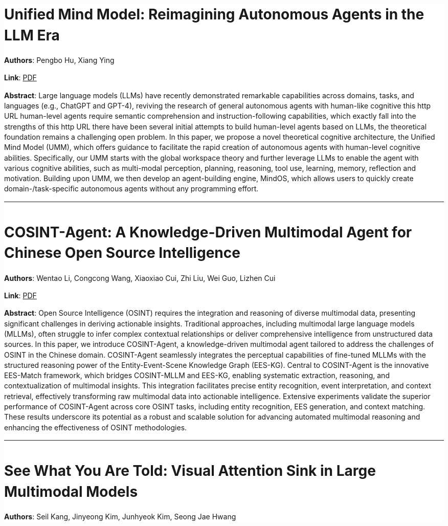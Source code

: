 # Unified Mind Model: Reimagining Autonomous Agents in the LLM Era 

**Authors**: Pengbo Hu, Xiang Ying  

**Link**: [PDF](https://arxiv.org/pdf/2503.03459)  

**Abstract**: Large language models (LLMs) have recently demonstrated remarkable capabilities across domains, tasks, and languages (e.g., ChatGPT and GPT-4), reviving the research of general autonomous agents with human-like cognitive this http URL human-level agents require semantic comprehension and instruction-following capabilities, which exactly fall into the strengths of this http URL there have been several initial attempts to build human-level agents based on LLMs, the theoretical foundation remains a challenging open problem. In this paper, we propose a novel theoretical cognitive architecture, the Unified Mind Model (UMM), which offers guidance to facilitate the rapid creation of autonomous agents with human-level cognitive abilities. Specifically, our UMM starts with the global workspace theory and further leverage LLMs to enable the agent with various cognitive abilities, such as multi-modal perception, planning, reasoning, tool use, learning, memory, reflection and motivation. Building upon UMM, we then develop an agent-building engine, MindOS, which allows users to quickly create domain-/task-specific autonomous agents without any programming effort. 

---
# COSINT-Agent: A Knowledge-Driven Multimodal Agent for Chinese Open Source Intelligence 

**Authors**: Wentao Li, Congcong Wang, Xiaoxiao Cui, Zhi Liu, Wei Guo, Lizhen Cui  

**Link**: [PDF](https://arxiv.org/pdf/2503.03215)  

**Abstract**: Open Source Intelligence (OSINT) requires the integration and reasoning of diverse multimodal data, presenting significant challenges in deriving actionable insights. Traditional approaches, including multimodal large language models (MLLMs), often struggle to infer complex contextual relationships or deliver comprehensive intelligence from unstructured data sources. In this paper, we introduce COSINT-Agent, a knowledge-driven multimodal agent tailored to address the challenges of OSINT in the Chinese domain. COSINT-Agent seamlessly integrates the perceptual capabilities of fine-tuned MLLMs with the structured reasoning power of the Entity-Event-Scene Knowledge Graph (EES-KG). Central to COSINT-Agent is the innovative EES-Match framework, which bridges COSINT-MLLM and EES-KG, enabling systematic extraction, reasoning, and contextualization of multimodal insights. This integration facilitates precise entity recognition, event interpretation, and context retrieval, effectively transforming raw multimodal data into actionable intelligence. Extensive experiments validate the superior performance of COSINT-Agent across core OSINT tasks, including entity recognition, EES generation, and context matching. These results underscore its potential as a robust and scalable solution for advancing automated multimodal reasoning and enhancing the effectiveness of OSINT methodologies. 

---
# See What You Are Told: Visual Attention Sink in Large Multimodal Models 

**Authors**: Seil Kang, Jinyeong Kim, Junhyeok Kim, Seong Jae Hwang  
